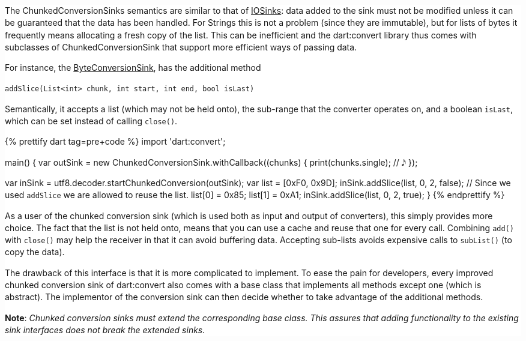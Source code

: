 The ChunkedConversionSinks semantics are similar to that of
[IOSinks]({{site.dart-api}}/{{site.data.pkg-vers.SDK.channel}}/dart-io/IOSink-class.html):
data added to the
sink must not be modified unless it can be guaranteed that the data has been
handled. For Strings this is not a problem (since they are immutable), but for
lists of bytes it frequently means allocating a fresh copy of the list. This
can be inefficient and the dart:convert library thus comes with subclasses of
ChunkedConversionSink that support more efficient ways of passing data.

For instance, the
[ByteConversionSink]({{site.dart-api}}/{{site.data.pkg-vers.SDK.channel}}/dart-convert/ByteConversionSink-class.html),
has the additional method

`addSlice(List<int> chunk, int start, int end, bool isLast)`

Semantically, it
accepts a list (which may not be held onto), the sub-range that the converter
operates on, and a boolean `isLast`, which can be set instead of calling
`close()`.

{% prettify dart tag=pre+code %}
import 'dart:convert';

main() {
  var outSink = new ChunkedConversionSink.withCallback((chunks) {
    print(chunks.single); // 𝅘𝅥𝅯
  });

  var inSink = utf8.decoder.startChunkedConversion(outSink);
  var list = [0xF0, 0x9D];
  inSink.addSlice(list, 0, 2, false);
  // Since we used `addSlice` we are allowed to reuse the list.
  list[0] = 0x85;
  list[1] = 0xA1;
  inSink.addSlice(list, 0, 2, true);
}
{% endprettify %}

As a user of the chunked conversion sink (which is used both as input and output
of converters), this simply provides more choice. The fact that the list is not
held onto, means that you can use a cache and reuse that one for every call.
Combining `add()` with `close()` may help the receiver in that it can avoid
buffering data. Accepting sub-lists avoids expensive calls to `subList()`
(to copy the data).

The drawback of this interface is that it is more complicated to implement. To
ease the pain for developers, every improved chunked conversion sink of
dart:convert also comes with a base class that implements all methods except one
(which is abstract). The implementor of the conversion sink can then decide
whether to take advantage of the additional methods.

**Note**: _Chunked conversion sinks *must* extend the corresponding base class.
This assures that adding functionality to the existing sink interfaces does
not break the extended sinks._
